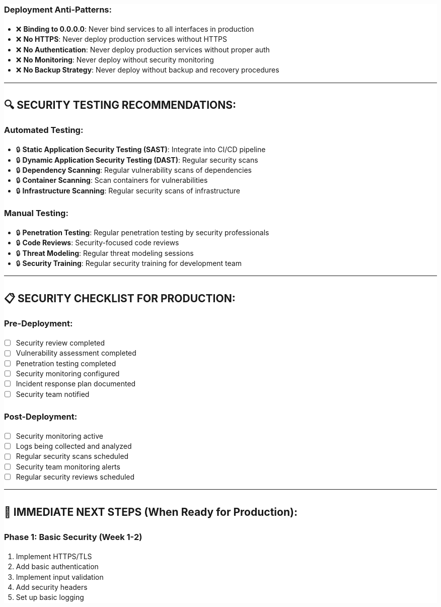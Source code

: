 ### **Deployment Anti-Patterns:**
- ❌ **Binding to 0.0.0.0**: Never bind services to all interfaces in production
- ❌ **No HTTPS**: Never deploy production services without HTTPS
- ❌ **No Authentication**: Never deploy production services without proper auth
- ❌ **No Monitoring**: Never deploy without security monitoring
- ❌ **No Backup Strategy**: Never deploy without backup and recovery procedures

---

## 🔍 **SECURITY TESTING RECOMMENDATIONS:**

### **Automated Testing:**
- 🔒 **Static Application Security Testing (SAST)**: Integrate into CI/CD pipeline
- 🔒 **Dynamic Application Security Testing (DAST)**: Regular security scans
- 🔒 **Dependency Scanning**: Regular vulnerability scans of dependencies
- 🔒 **Container Scanning**: Scan containers for vulnerabilities
- 🔒 **Infrastructure Scanning**: Regular security scans of infrastructure

### **Manual Testing:**
- 🔒 **Penetration Testing**: Regular penetration testing by security professionals
- 🔒 **Code Reviews**: Security-focused code reviews
- 🔒 **Threat Modeling**: Regular threat modeling sessions
- 🔒 **Security Training**: Regular security training for development team

---

## 📋 **SECURITY CHECKLIST FOR PRODUCTION:**

### **Pre-Deployment:**
- [ ] Security review completed
- [ ] Vulnerability assessment completed
- [ ] Penetration testing completed
- [ ] Security monitoring configured
- [ ] Incident response plan documented
- [ ] Security team notified

### **Post-Deployment:**
- [ ] Security monitoring active
- [ ] Logs being collected and analyzed
- [ ] Regular security scans scheduled
- [ ] Security team monitoring alerts
- [ ] Regular security reviews scheduled

---

## 🎯 **IMMEDIATE NEXT STEPS (When Ready for Production):**

### **Phase 1: Basic Security (Week 1-2)**
1. Implement HTTPS/TLS
2. Add basic authentication
3. Implement input validation
4. Add security headers
5. Set up basic logging
